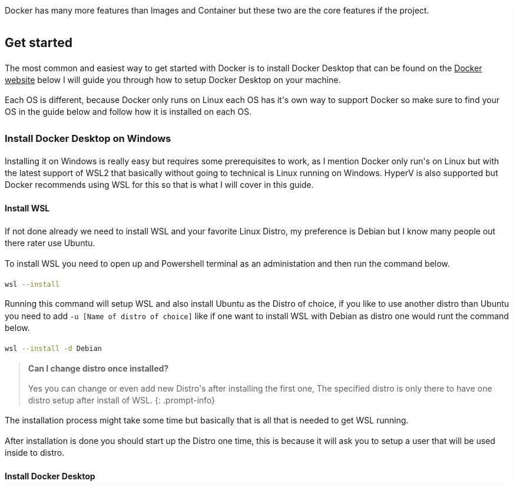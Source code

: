 Docker has many more features than Images and Container but these two are the 
core features if the project.

## Get started

The most common and easiest way to get started with Docker is to install 
Docker Desktop that can be found on the [Docker website](https://www.docker.com/products/docker-desktop/) below I will guide you through how to setup Docker 
Desktop on your machine.

Each OS is different, because Docker only runs on Linux each OS has it's own 
way to support Docker so make sure to find your OS in the guide below and follow
how it is installed on each OS.

### Install Docker Desktop on Windows
Installing it on Windows is really easy but requires some prerequisites to work,
as I mention Docker only run's on Linux but with the latest support of WSL2 that
basically without going to technical is Linux running on Windows. HyperV is also
supported but Docker recommends using WSL for this so that is what I will cover
in this guide.

#### Install WSL

If not done already we need to install WSL and your favorite Linux Distro, my
preference is Debian but I know many people out there rater use Ubuntu.

To install WSL you need to open up and Powershell terminal as an administation 
and then run the command below.

````bash
wsl --install
````

Running this command will setup WSL and also install Ubuntu as the Distro of 
choice, if you like to use another distro than Ubuntu you need to add 
`-u [Name of distro of choice]` like if one want to install WSL with Debian as 
distro one would runt the command below.

````bash
wsl --install -d Debian
````

> **Can I change distro once installed?**
>
> Yes you can change or even add new Distro's after installing the first one, 
> The specified distro is only there to have one distro setup after install of
> WSL.
{: .prompt-info} 

The installation process might take some time but basically that is all that is 
needed to get WSL running.

After installation is done you should start up the Distro one time, this is 
because it will ask you to setup a user that will be used inside to distro.

#### Install Docker Desktop
